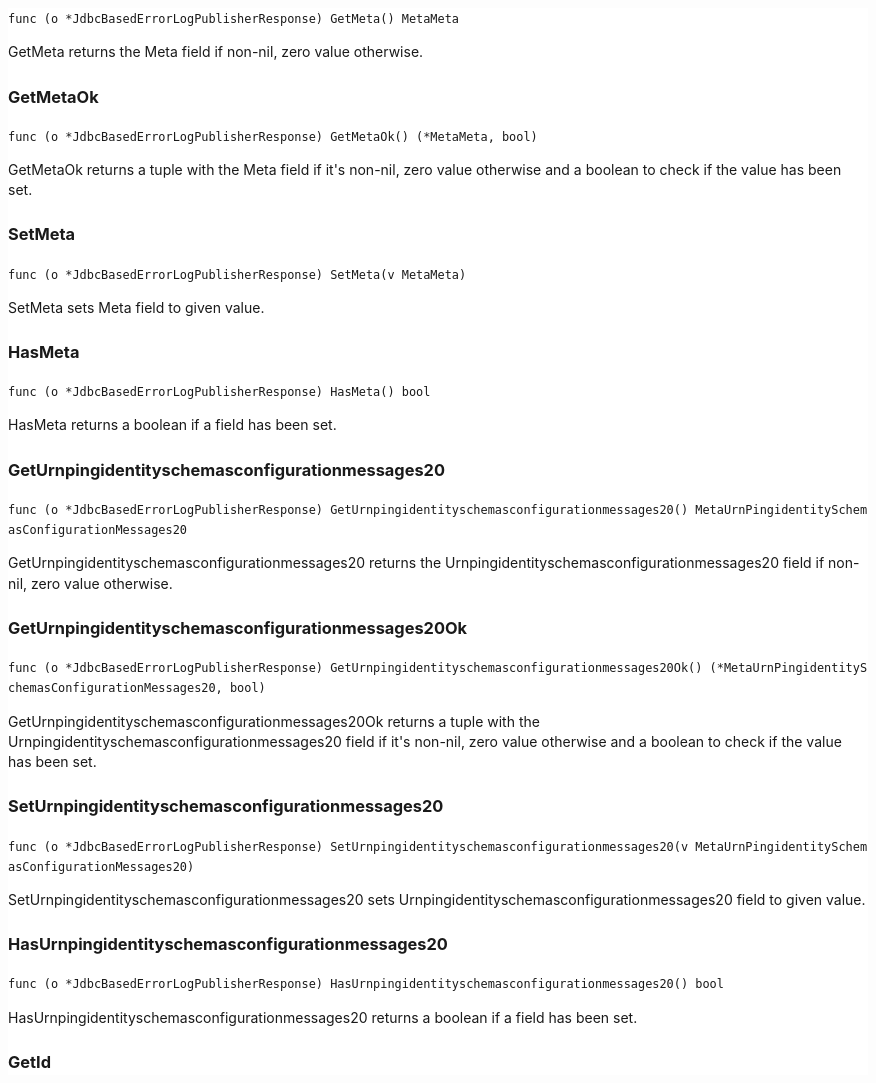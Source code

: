 `func (o *JdbcBasedErrorLogPublisherResponse) GetMeta() MetaMeta`

GetMeta returns the Meta field if non-nil, zero value otherwise.

### GetMetaOk

`func (o *JdbcBasedErrorLogPublisherResponse) GetMetaOk() (*MetaMeta, bool)`

GetMetaOk returns a tuple with the Meta field if it's non-nil, zero value otherwise
and a boolean to check if the value has been set.

### SetMeta

`func (o *JdbcBasedErrorLogPublisherResponse) SetMeta(v MetaMeta)`

SetMeta sets Meta field to given value.

### HasMeta

`func (o *JdbcBasedErrorLogPublisherResponse) HasMeta() bool`

HasMeta returns a boolean if a field has been set.

### GetUrnpingidentityschemasconfigurationmessages20

`func (o *JdbcBasedErrorLogPublisherResponse) GetUrnpingidentityschemasconfigurationmessages20() MetaUrnPingidentitySchemasConfigurationMessages20`

GetUrnpingidentityschemasconfigurationmessages20 returns the Urnpingidentityschemasconfigurationmessages20 field if non-nil, zero value otherwise.

### GetUrnpingidentityschemasconfigurationmessages20Ok

`func (o *JdbcBasedErrorLogPublisherResponse) GetUrnpingidentityschemasconfigurationmessages20Ok() (*MetaUrnPingidentitySchemasConfigurationMessages20, bool)`

GetUrnpingidentityschemasconfigurationmessages20Ok returns a tuple with the Urnpingidentityschemasconfigurationmessages20 field if it's non-nil, zero value otherwise
and a boolean to check if the value has been set.

### SetUrnpingidentityschemasconfigurationmessages20

`func (o *JdbcBasedErrorLogPublisherResponse) SetUrnpingidentityschemasconfigurationmessages20(v MetaUrnPingidentitySchemasConfigurationMessages20)`

SetUrnpingidentityschemasconfigurationmessages20 sets Urnpingidentityschemasconfigurationmessages20 field to given value.

### HasUrnpingidentityschemasconfigurationmessages20

`func (o *JdbcBasedErrorLogPublisherResponse) HasUrnpingidentityschemasconfigurationmessages20() bool`

HasUrnpingidentityschemasconfigurationmessages20 returns a boolean if a field has been set.

### GetId
